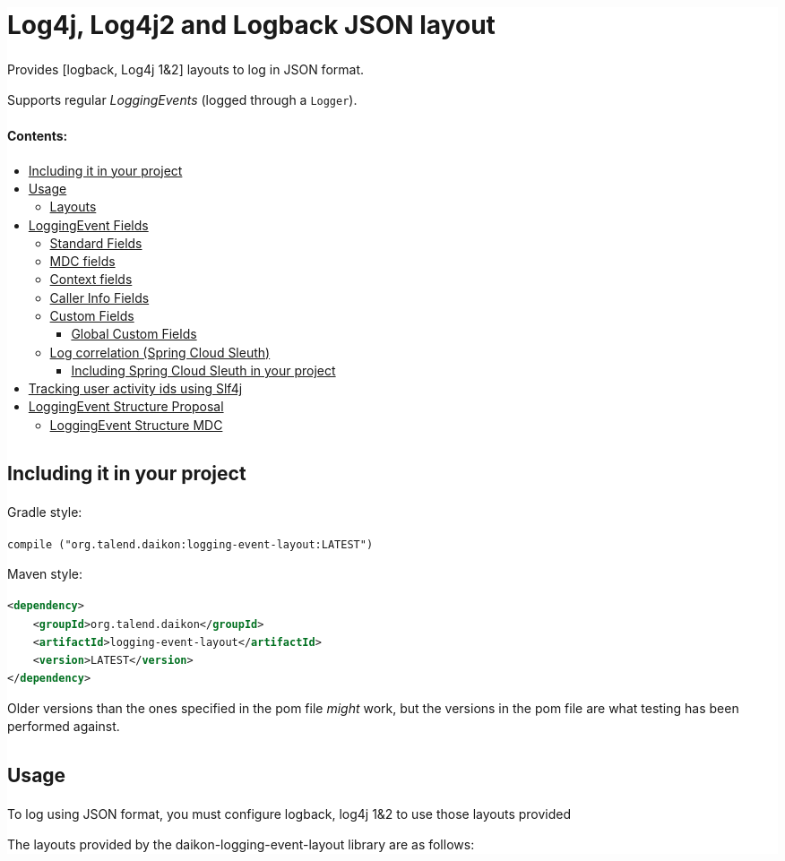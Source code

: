 # Log4j, Log4j2 and Logback JSON layout

Provides [logback, Log4j 1&2] layouts to log in JSON format.

Supports regular _LoggingEvents_ (logged through a `Logger`).

#### Contents:

* [Including it in your project](#including)
* [Usage](#usage)
  * [Layouts](#layout)
* [LoggingEvent Fields](#loggingevent_fields)
  * [Standard Fields](#loggingevent_standard)
  * [MDC fields](#loggingevent_mdc)
  * [Context fields](#loggingevent_context)
  * [Caller Info Fields](#loggingevent_caller)
  * [Custom Fields](#loggingevent_custom)
    * [Global Custom Fields](#loggingevent_custom_global)
  * [Log correlation (Spring Cloud Sleuth)](#spring_cloud_sleuth)
    * [Including Spring Cloud Sleuth in your project](#including_spring_cloud_sleuth)
* [Tracking user activity ids using Slf4j](#correlation_id)
* [LoggingEvent Structure Proposal](#loggingevent_structure)
	* [LoggingEvent Structure MDC](#loggingevent_structure_example)

<a name="including"/></a>
## Including it in your project


Gradle style:

```
compile ("org.talend.daikon:logging-event-layout:LATEST")
```

Maven style:

```xml
<dependency>
  	<groupId>org.talend.daikon</groupId>
  	<artifactId>logging-event-layout</artifactId>
  	<version>LATEST</version>
</dependency>
```

Older versions than the ones specified in the pom file _might_ work, but the versions in the pom file are what testing has been performed against.

<a name="usage"/></a>
## Usage

To log using JSON format, you must configure logback, log4j 1&2 to use those layouts provided

The layouts provided by the daikon-logging-event-layout library are as follows:
